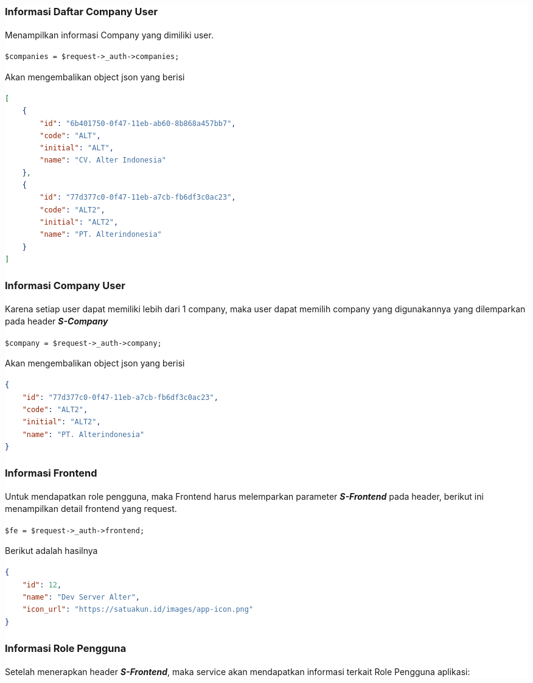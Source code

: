 ### Informasi Daftar Company User
Menampilkan informasi Company yang dimiliki user.

    $companies = $request->_auth->companies;
Akan mengembalikan object json yang berisi
```json
[
    {
        "id": "6b401750-0f47-11eb-ab60-8b868a457bb7",
        "code": "ALT",
        "initial": "ALT",
        "name": "CV. Alter Indonesia"
    },
    {
        "id": "77d377c0-0f47-11eb-a7cb-fb6df3c0ac23",
        "code": "ALT2",
        "initial": "ALT2",
        "name": "PT. Alterindonesia"
    }
]
```

### Informasi Company User
Karena setiap user dapat memiliki lebih dari 1 company, maka user dapat memilih company yang digunakannya yang dilemparkan pada header ***S-Company***

    $company = $request->_auth->company;
Akan mengembalikan object json yang berisi
```json
{
    "id": "77d377c0-0f47-11eb-a7cb-fb6df3c0ac23",
    "code": "ALT2",
    "initial": "ALT2",
    "name": "PT. Alterindonesia"
}
```
### Informasi Frontend
Untuk mendapatkan role pengguna, maka Frontend harus melemparkan parameter ***S-Frontend*** pada header, berikut ini menampilkan detail frontend yang request.

    $fe = $request->_auth->frontend;
Berikut adalah hasilnya
```json
{
    "id": 12,
    "name": "Dev Server Alter",
    "icon_url": "https://satuakun.id/images/app-icon.png"
}
```
### Informasi Role Pengguna
Setelah menerapkan header ***S-Frontend***, maka service akan mendapatkan informasi terkait Role Pengguna aplikasi:
